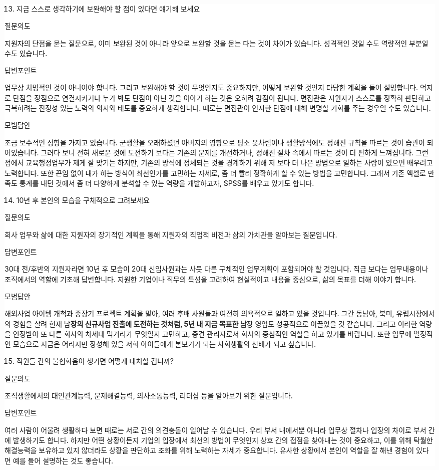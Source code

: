 
13. 지금 스스로 생각하기에 보완해야 할 점이 있다면 얘기해 보세요

 

질문의도

지원자의 단점을 묻는 질문으로, 이미 보완된 것이 아니라 앞으로 보완할 것을 묻는 다는 것이 차이가 있습니다. 성격적인 것일 수도 역량적인 부분일 수도 있습니다.

 

답변포인트

업무상 치명적인 것이 아니어야 합니다. 그리고 보완해야 할 것이 무엇인지도 중요하지만, 어떻게 보완할 것인지 타당한 계획을 들어 설명합니다. 억지로 단점을 장점으로 연결시키거나 누가 봐도 단점이 아닌 것을 이야기 하는 것은 오히려 감점이 됩니다. 면접관은 지원자가 스스로를 정확히 판단하고 극복하려는 진정성 있는 노력의 의지와 태도를 중요하게 생각합니다. 때로는 면접관이 인지한 단점에 대해 변명할 기회를 주는 경우일 수도 있습니다.

 

모범답안

조금 보수적인 성향을 가지고 있습니다. 군생활을 오래하셨던 아버지의 영향으로 평소 옷차림이나 생활방식에도 정해진 규칙을 따르는 것이 습관이 되어있습니다. 그러다 보니 전혀 새로운 것에 도전하기 보다는 기존의 문제를 개선하거나, 정해진 절차 속에서 따르는 것이 더 편하게 느껴집니다. 그런 점에서 교육행정업무가 제게 잘 맞기는 하지만, 기존의 방식에 정체되는 것을 경계하기 위해 저 보다 더 나은 방법으로 일하는 사람이 있으면 배우려고 노력합니다. 또한 끈임 없이 내가 하는 방식이 최선인가를 고민하는 자세로, 좀 더 빨리 정확하게 할 수 있는 방법을 고민합니다. 그래서 기존 엑셀로 만족도 통계를 내던 것에서 좀 더 다양하게 분석할 수 있는 역량을 개발하고자, SPSS를 배우고 있기도 합니다.

 

14. 10년 후 본인의 모습을 구체적으로 그려보세요

 

질문의도

회사 업무와 삶에 대한 지원자의 장기적인 계획을 통해 지원자의 직업적 비전과 삶의 가치관을 알아보는 질문입니다.

 

답변포인트

30대 전/후반의 지원자라면 10년 후 모습이 20대 신입사원과는 사뭇 다른 구체적인 업무계획이 포함되어야 할 것입니다. 직급 보다는 업무내용이나 조직에서의 역할에 기초해 답변합니다. 지원한 기업이나 직무의 특성을 고려하여 현실적이고 내용을 중심으로, 삶의 목표를 더해 이야기 합니다.

 

모범답안

해외사업 아이템 개척과 중장기 프로젝트 계획을 맡아, 여러 후배 사원들과 여전히 의욕적으로 일하고 있을 것입니다. 그간 동남아, 북미, 유럽시장에서의 경험을 살려 현재 남**장의 신규사업 진출에 도전하는 것처럼, 5년 내 지금 목표한 남**장 영업도 성공적으로 이끌었을 것 같습니다. 그리고 이러한 역량을 인정받아 또 다른 회사의 차세대 먹거리가 무엇일지 고민하고, 중견 관리자로서 회사의 중심적인 역할을 하고 있기를 바랍니다. 또한 업무에 열정적인 모습으로 지금은 어리지만 장성해 있을 저희 아이들에게 본보기가 되는 사회생활의 선배가 되고 싶습니다.

 

15. 직원들 간의 불협화음이 생기면 어떻게 대처할 겁니까?

 

질문의도

조직생활에서의 대인관계능력, 문제해결능력, 의사소통능력, 리더십 등을 알아보기 위한 질문입니다.

 

답변포인트

여러 사람이 어울려 생활하다 보면 때로는 서로 간의 의견충돌이 일어날 수 있습니다. 우리 부서 내에서뿐 아니라 업무상 절차나 입장의 차이로 부서 간에 발생하기도 합니다. 하지만 어떤 상황이든지 기업의 입장에서 최선의 방법이 무엇인지 상호 간의 접점을 찾아내는 것이 중요하고, 이를 위해 탁월한 해결능력을 보유하고 있지 않더라도 상황을 판단하고 조화를 위해 노력하는 자세가 중요합니다. 유사한 상황에서 본인이 역할을 잘 해낸 경험이 있다면 예를 들어 설명하는 것도 좋습니다.
